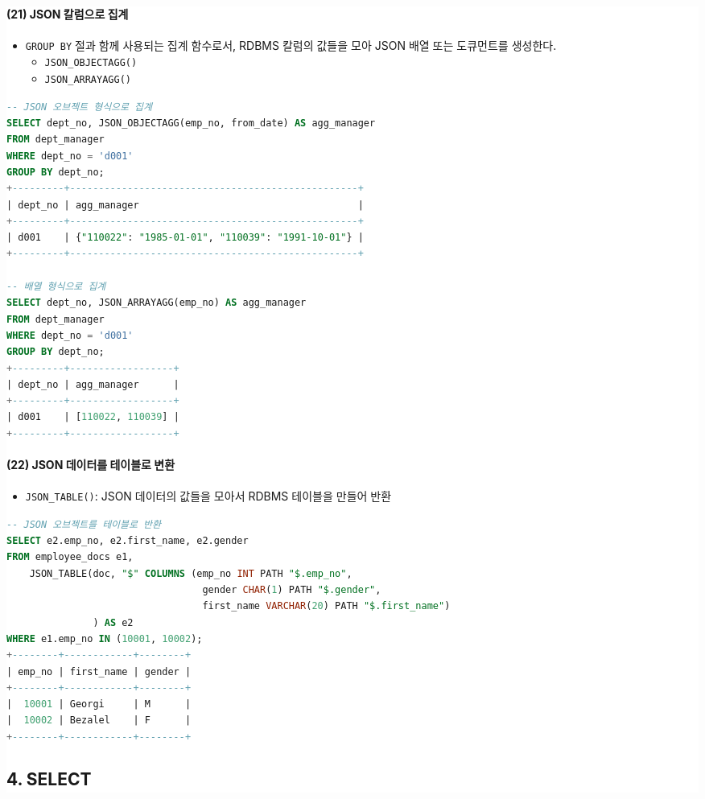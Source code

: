 #### (21) JSON 칼럼으로 집계

- `GROUP BY` 절과 함께 사용되는 집계 함수로서, RDBMS 칼럼의 값들을 모아 JSON 배열 또는 도큐먼트를 생성한다.
    - `JSON_OBJECTAGG()`
    - `JSON_ARRAYAGG()`

```sql
-- JSON 오브젝트 형식으로 집계
SELECT dept_no, JSON_OBJECTAGG(emp_no, from_date) AS agg_manager
FROM dept_manager
WHERE dept_no = 'd001'
GROUP BY dept_no;
+---------+--------------------------------------------------+
| dept_no | agg_manager                                      |
+---------+--------------------------------------------------+
| d001    | {"110022": "1985-01-01", "110039": "1991-10-01"} |
+---------+--------------------------------------------------+

-- 배열 형식으로 집계
SELECT dept_no, JSON_ARRAYAGG(emp_no) AS agg_manager
FROM dept_manager
WHERE dept_no = 'd001'
GROUP BY dept_no;
+---------+------------------+
| dept_no | agg_manager      |
+---------+------------------+
| d001    | [110022, 110039] |
+---------+------------------+
```

#### (22) JSON 데이터를 테이블로 변환

- `JSON_TABLE()`: JSON 데이터의 값들을 모아서 RDBMS 테이블을 만들어 반환

```sql
-- JSON 오브젝트를 테이블로 반환
SELECT e2.emp_no, e2.first_name, e2.gender
FROM employee_docs e1,
    JSON_TABLE(doc, "$" COLUMNS (emp_no INT PATH "$.emp_no",
                                  gender CHAR(1) PATH "$.gender",
                                  first_name VARCHAR(20) PATH "$.first_name")
               ) AS e2
WHERE e1.emp_no IN (10001, 10002);
+--------+------------+--------+
| emp_no | first_name | gender |
+--------+------------+--------+
|  10001 | Georgi     | M      |
|  10002 | Bezalel    | F      |
+--------+------------+--------+
```

## 4. SELECT
